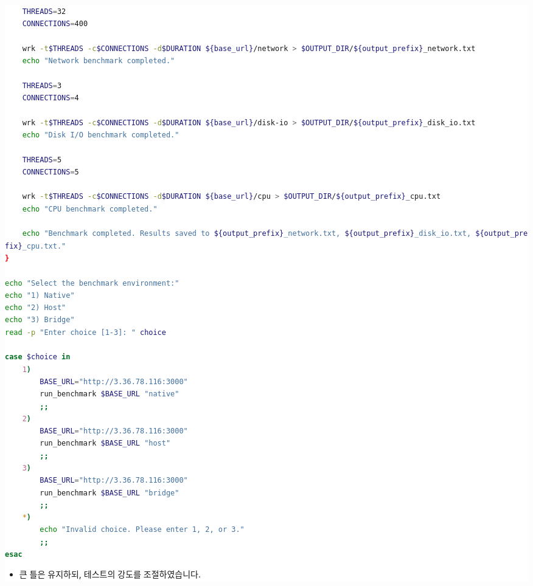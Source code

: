 ```bash
    THREADS=32
    CONNECTIONS=400

    wrk -t$THREADS -c$CONNECTIONS -d$DURATION ${base_url}/network > $OUTPUT_DIR/${output_prefix}_network.txt
    echo "Network benchmark completed."

    THREADS=3
    CONNECTIONS=4

    wrk -t$THREADS -c$CONNECTIONS -d$DURATION ${base_url}/disk-io > $OUTPUT_DIR/${output_prefix}_disk_io.txt
    echo "Disk I/O benchmark completed."

    THREADS=5
    CONNECTIONS=5

    wrk -t$THREADS -c$CONNECTIONS -d$DURATION ${base_url}/cpu > $OUTPUT_DIR/${output_prefix}_cpu.txt
    echo "CPU benchmark completed."

    echo "Benchmark completed. Results saved to ${output_prefix}_network.txt, ${output_prefix}_disk_io.txt, ${output_prefix}_cpu.txt."
}

echo "Select the benchmark environment:"
echo "1) Native"
echo "2) Host"
echo "3) Bridge"
read -p "Enter choice [1-3]: " choice

case $choice in
    1)
        BASE_URL="http://3.36.78.116:3000"
        run_benchmark $BASE_URL "native"
        ;;
    2)
        BASE_URL="http://3.36.78.116:3000"
        run_benchmark $BASE_URL "host"
        ;;
    3)
        BASE_URL="http://3.36.78.116:3000"
        run_benchmark $BASE_URL "bridge"
        ;;
    *)
        echo "Invalid choice. Please enter 1, 2, or 3."
        ;;
esac
```

  - 큰 틀은 유지하되, 테스트의 강도를 조절하였습니다.
